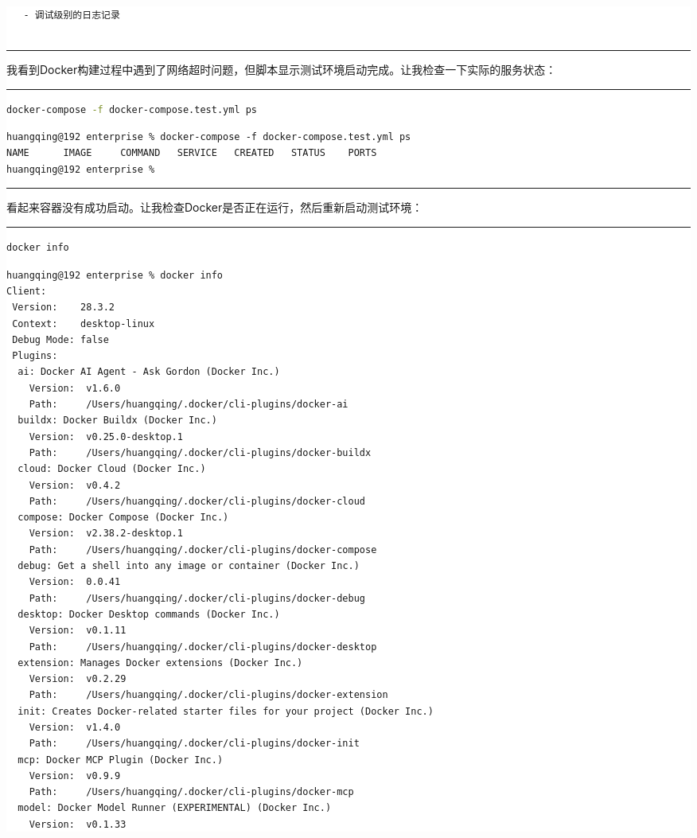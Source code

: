 ```
   - 调试级别的日志记录


```

---

我看到Docker构建过程中遇到了网络超时问题，但脚本显示测试环境启动完成。让我检查一下实际的服务状态：


---

```bash
docker-compose -f docker-compose.test.yml ps
```

```
huangqing@192 enterprise % docker-compose -f docker-compose.test.yml ps
NAME      IMAGE     COMMAND   SERVICE   CREATED   STATUS    PORTS
huangqing@192 enterprise %
```

---

看起来容器没有成功启动。让我检查Docker是否正在运行，然后重新启动测试环境：


---

```bash
docker info
```

```
huangqing@192 enterprise % docker info
Client:
 Version:    28.3.2
 Context:    desktop-linux
 Debug Mode: false
 Plugins:
  ai: Docker AI Agent - Ask Gordon (Docker Inc.)
    Version:  v1.6.0
    Path:     /Users/huangqing/.docker/cli-plugins/docker-ai
  buildx: Docker Buildx (Docker Inc.)
    Version:  v0.25.0-desktop.1
    Path:     /Users/huangqing/.docker/cli-plugins/docker-buildx
  cloud: Docker Cloud (Docker Inc.)
    Version:  v0.4.2
    Path:     /Users/huangqing/.docker/cli-plugins/docker-cloud
  compose: Docker Compose (Docker Inc.)
    Version:  v2.38.2-desktop.1
    Path:     /Users/huangqing/.docker/cli-plugins/docker-compose
  debug: Get a shell into any image or container (Docker Inc.)
    Version:  0.0.41
    Path:     /Users/huangqing/.docker/cli-plugins/docker-debug
  desktop: Docker Desktop commands (Docker Inc.)
    Version:  v0.1.11
    Path:     /Users/huangqing/.docker/cli-plugins/docker-desktop
  extension: Manages Docker extensions (Docker Inc.)
    Version:  v0.2.29
    Path:     /Users/huangqing/.docker/cli-plugins/docker-extension
  init: Creates Docker-related starter files for your project (Docker Inc.)
    Version:  v1.4.0
    Path:     /Users/huangqing/.docker/cli-plugins/docker-init
  mcp: Docker MCP Plugin (Docker Inc.)
    Version:  v0.9.9
    Path:     /Users/huangqing/.docker/cli-plugins/docker-mcp
  model: Docker Model Runner (EXPERIMENTAL) (Docker Inc.)
    Version:  v0.1.33
```